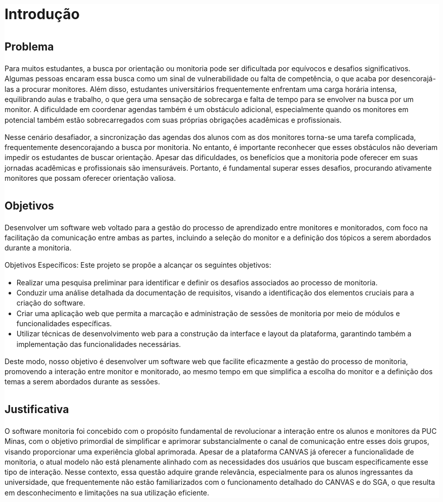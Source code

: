
# Introdução

## Problema
  Para muitos estudantes, a busca por orientação ou monitoria pode ser dificultada por equívocos e desafios significativos. Algumas pessoas encaram essa busca como um sinal de vulnerabilidade ou falta de competência, o que acaba por desencorajá-las a procurar monitores. Além disso, estudantes universitários frequentemente enfrentam uma carga horária intensa, equilibrando aulas e trabalho, o que gera uma sensação de sobrecarga e falta de tempo para se envolver na busca por um monitor. A dificuldade em coordenar agendas também é um obstáculo adicional, especialmente quando os monitores em potencial também estão sobrecarregados com suas próprias obrigações acadêmicas e profissionais.

  Nesse cenário desafiador, a sincronização das agendas dos alunos com as dos monitores torna-se uma tarefa complicada, frequentemente desencorajando a busca por monitoria. No entanto, é importante reconhecer que esses obstáculos não deveriam impedir os estudantes de buscar orientação. Apesar das dificuldades, os benefícios que a monitoria pode oferecer em suas jornadas acadêmicas e profissionais são imensuráveis. Portanto, é fundamental superar esses desafios, procurando ativamente monitores que possam oferecer orientação valiosa.

## Objetivos

Desenvolver um software web voltado para a gestão do processo de aprendizado entre monitores e monitorados, com foco na facilitação da comunicação entre ambas as partes, incluindo a seleção do monitor e a definição dos tópicos a serem abordados durante a monitoria.

Objetivos Específicos:
Este projeto se propõe a alcançar os seguintes objetivos:

- Realizar uma pesquisa preliminar para identificar e definir os desafios associados ao processo de monitoria.
- Conduzir uma análise detalhada da documentação de requisitos, visando a identificação dos elementos cruciais para a criação do software.
- Criar uma aplicação web que permita a marcação e administração de sessões de monitoria por meio de módulos e funcionalidades específicas.
- Utilizar técnicas de desenvolvimento web para a construção da interface e layout da plataforma, garantindo também a implementação das funcionalidades necessárias.

Deste modo, nosso objetivo é desenvolver um software web que facilite eficazmente a gestão do processo de monitoria, promovendo a interação entre monitor e monitorado, ao mesmo tempo em que simplifica a escolha do monitor e a definição dos temas a serem abordados durante as sessões.

## Justificativa

  O software monitoria foi concebido com o propósito fundamental de revolucionar a interação entre os alunos e monitores da PUC Minas, com o objetivo primordial de simplificar e aprimorar substancialmente o canal de comunicação entre esses dois grupos, visando proporcionar uma experiência global aprimorada. Apesar de a plataforma CANVAS já oferecer a funcionalidade de monitoria, o atual modelo não está plenamente alinhado com as necessidades dos usuários que buscam especificamente esse tipo de interação. Nesse contexto, essa questão adquire grande relevância, especialmente para os alunos ingressantes da universidade, que frequentemente não estão familiarizados com o funcionamento detalhado do CANVAS e do SGA, o que resulta em desconhecimento e limitações na sua utilização eficiente.
